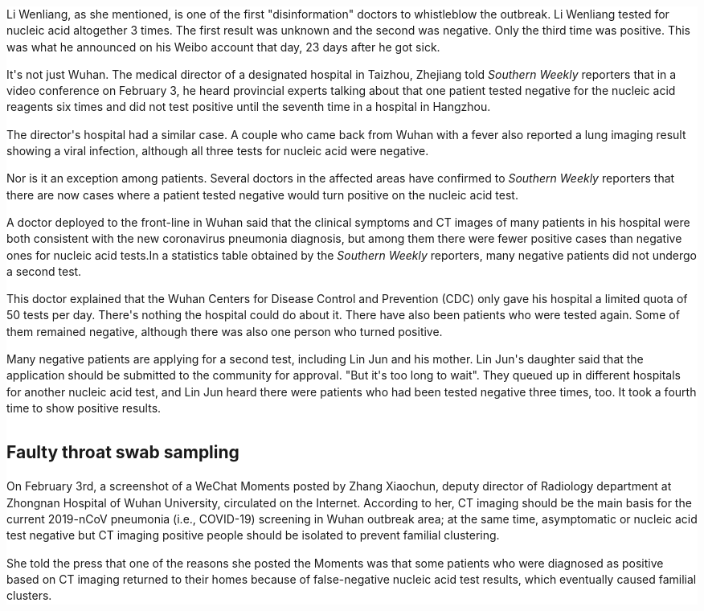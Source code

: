 Li Wenliang, as she mentioned, is one of the first \"disinformation\"
doctors to whistleblow the outbreak. Li Wenliang tested for nucleic acid
altogether 3 times. The first result was unknown and the second was
negative. Only the third time was positive. This was what he announced
on his Weibo account that day, 23 days after he got sick.

It\'s not just Wuhan. The medical director of a designated hospital in
Taizhou, Zhejiang told *Southern Weekly* reporters that in a video
conference on February 3, he heard provincial experts talking about that
one patient tested negative for the nucleic acid reagents six times and
did not test positive until the seventh time in a hospital in Hangzhou.

The director\'s hospital had a similar case. A couple who came back from
Wuhan with a fever also reported a lung imaging result showing a viral
infection, although all three tests for nucleic acid were negative.

Nor is it an exception among patients. Several doctors in the affected
areas have confirmed to *Southern Weekly* reporters that there are now
cases where a patient tested negative would turn positive on the nucleic
acid test.

A doctor deployed to the front-line in Wuhan said that the clinical
symptoms and CT images of many patients in his hospital were both
consistent with the new coronavirus pneumonia diagnosis, but among them
there were fewer positive cases than negative ones for nucleic acid
tests.In a statistics table obtained by the *Southern Weekly* reporters,
many negative patients did not undergo a second test.

This doctor explained that the Wuhan Centers for Disease Control and
Prevention (CDC) only gave his hospital a limited quota of 50 tests per
day. There\'s nothing the hospital could do about it. There have also
been patients who were tested again. Some of them remained negative,
although there was also one person who turned positive.

Many negative patients are applying for a second test, including Lin Jun
and his mother. Lin Jun\'s daughter said that the application should be
submitted to the community for approval. \"But it\'s too long to wait\".
They queued up in different hospitals for another nucleic acid test, and
Lin Jun heard there were patients who had been tested negative three
times, too. It took a fourth time to show positive results.

## Faulty throat swab sampling

On February 3rd, a screenshot of a WeChat Moments posted by Zhang
Xiaochun, deputy director of Radiology department at Zhongnan Hospital
of Wuhan University, circulated on the Internet. According to her, CT
imaging should be the main basis for the current 2019-nCoV pneumonia
(i.e., COVID-19) screening in Wuhan outbreak area; at the same time,
asymptomatic or nucleic acid test negative but CT imaging positive
people should be isolated to prevent familial clustering.

She told the press that one of the reasons she posted the Moments was
that some patients who were diagnosed as positive based on CT imaging
returned to their homes because of false-negative nucleic acid test
results, which eventually caused familial clusters.
